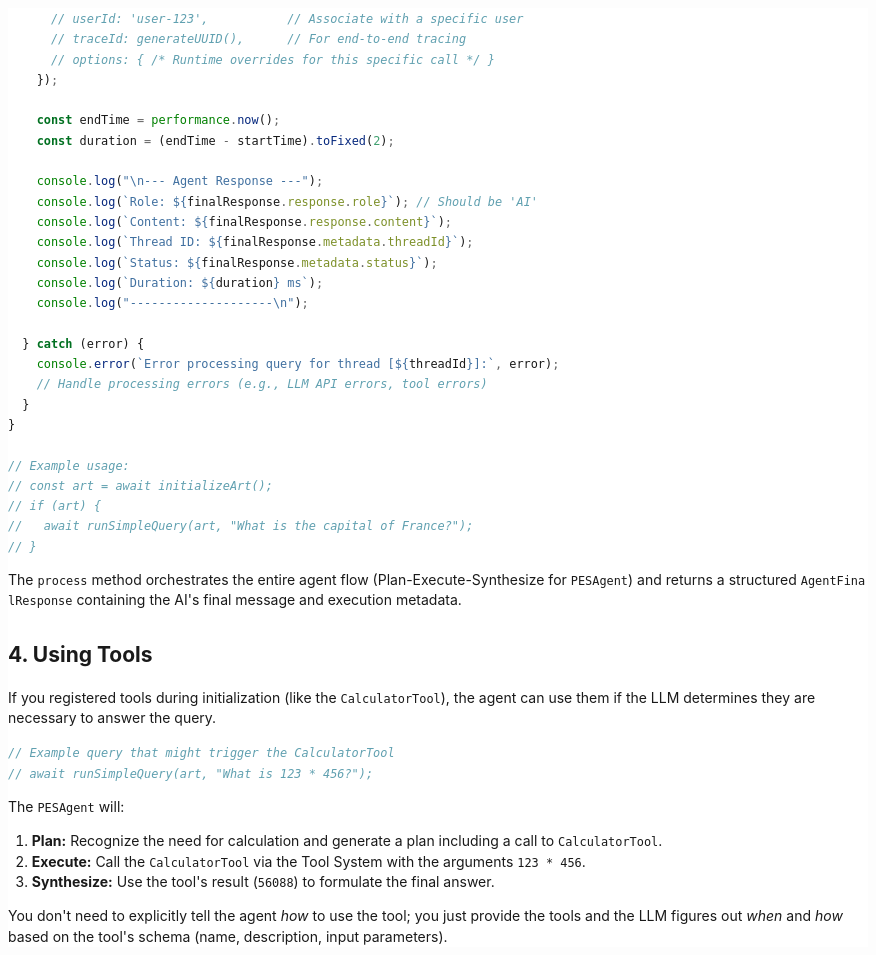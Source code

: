 ```typescript
      // userId: 'user-123',           // Associate with a specific user
      // traceId: generateUUID(),      // For end-to-end tracing
      // options: { /* Runtime overrides for this specific call */ }
    });

    const endTime = performance.now();
    const duration = (endTime - startTime).toFixed(2);

    console.log("\n--- Agent Response ---");
    console.log(`Role: ${finalResponse.response.role}`); // Should be 'AI'
    console.log(`Content: ${finalResponse.response.content}`);
    console.log(`Thread ID: ${finalResponse.metadata.threadId}`);
    console.log(`Status: ${finalResponse.metadata.status}`);
    console.log(`Duration: ${duration} ms`);
    console.log("--------------------\n");

  } catch (error) {
    console.error(`Error processing query for thread [${threadId}]:`, error);
    // Handle processing errors (e.g., LLM API errors, tool errors)
  }
}

// Example usage:
// const art = await initializeArt();
// if (art) {
//   await runSimpleQuery(art, "What is the capital of France?");
// }
```

The `process` method orchestrates the entire agent flow (Plan-Execute-Synthesize for `PESAgent`) and returns a structured `AgentFinalResponse` containing the AI's final message and execution metadata.

## 4. Using Tools

If you registered tools during initialization (like the `CalculatorTool`), the agent can use them if the LLM determines they are necessary to answer the query.

```typescript
// Example query that might trigger the CalculatorTool
// await runSimpleQuery(art, "What is 123 * 456?"); 
```

The `PESAgent` will:
1.  **Plan:** Recognize the need for calculation and generate a plan including a call to `CalculatorTool`.
2.  **Execute:** Call the `CalculatorTool` via the Tool System with the arguments `123 * 456`.
3.  **Synthesize:** Use the tool's result (`56088`) to formulate the final answer.

You don't need to explicitly tell the agent *how* to use the tool; you just provide the tools and the LLM figures out *when* and *how* based on the tool's schema (name, description, input parameters).
